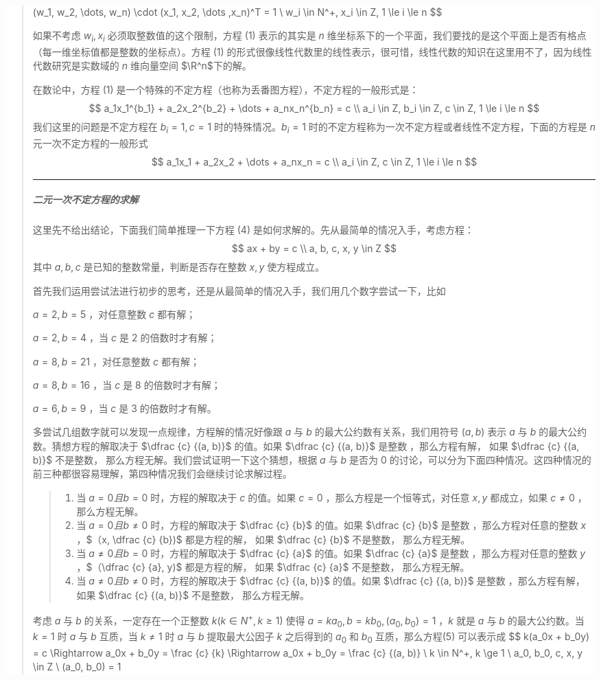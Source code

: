 > (w_1, w_2, \dots, w_n) \cdot (x_1, x_2, \dots ,x_n)^T = 1 \\
> w_i \in N^+, x_i \in Z, 1 \le i \le n
> $$
>
>
> 如果不考虑 $w_i, x_i$ 必须取整数值的这个限制，方程 $(1)$ 表示的其实是 $n$ 维坐标系下的一个平面，我们要找的是这个平面上是否有格点（每一维坐标值都是整数的坐标点）。方程 $(1)$ 的形式很像线性代数里的线性表示，很可惜，线性代数的知识在这里用不了，因为线性代数研究是实数域的 $n$ 维向量空间 $\R^n$下的解。
>
> 在数论中，方程 $(1)$ 是一个特殊的不定方程（也称为丢番图方程），不定方程的一般形式是：
> $$
> a_1x_1^{b_1} + a_2x_2^{b_2} + \dots + a_nx_n^{b_n} = c \\
> a_i \in Z, b_i \in Z, c \in Z, 1 \le i \le n
> $$
> 我们这里的问题是不定方程在 $b_i = 1, c = 1$ 时的特殊情况。$b_i = 1$ 时的不定方程称为一次不定方程或者线性不定方程，下面的方程是 $n$ 元一次不定方程的一般形式
> $$
> a_1x_1 + a_2x_2 + \dots + a_nx_n = c \\
> a_i \in Z, c \in Z, 1 \le i \le n
> $$
>
> *****************************************************************************
>
> ##### 二元一次不定方程的求解
>
> 这里先不给出结论，下面我们简单推理一下方程 $(4)$ 是如何求解的。先从最简单的情况入手，考虑方程：
> $$
> ax + by = c \\
> a, b, c, x, y \in Z
> $$
> 其中 $a, b, c$ 是已知的整数常量，判断是否存在整数 $x, y$ 使方程成立。
>
> 首先我们运用尝试法进行初步的思考，还是从最简单的情况入手，我们用几个数字尝试一下，比如
>
> $a = 2, b = 5$ ，对任意整数 $c$ 都有解；
>
> $a = 2, b = 4$ ，当 $c$ 是 $2$ 的倍数时才有解；
>
> $a = 8, b = 21$ ，对任意整数 $c$ 都有解；
>
> $a = 8, b = 16$ ，当 $c$ 是 $8$ 的倍数时才有解；
>
> $a = 6, b = 9$ ，当 $c$ 是 $3$ 的倍数时才有解。
>
> 多尝试几组数字就可以发现一点规律，方程解的情况好像跟 $a$ 与 $b$ 的最大公约数有关系，我们用符号 $(a, b)$ 表示 $a$ 与 $b$ 的最大公约数。猜想方程的解取决于 $\dfrac {c} {(a, b)}$ 的值。如果 $\dfrac {c} {(a, b)}$ 是整数 ，那么方程有解， 如果 $\dfrac {c} {(a, b)}$ 不是整数， 那么方程无解。我们尝试证明一下这个猜想，根据 $a$ 与 $b$ 是否为 $0$ 的讨论，可以分为下面四种情况。这四种情况的前三种都很容易理解，第四种情况我们会继续讨论求解过程。
>
>   > 1. 当 $a = 0 且 b = 0$ 时，方程的解取决于 $c$ 的值。如果 $c = 0$ ，那么方程是一个恒等式，对任意 $x, y$ 都成立，如果 $c \ne 0$ ， 那么方程无解。
>   > 2. 当  $a = 0 且 b \ne 0$ 时，方程的解取决于 $\dfrac {c} {b}$ 的值。如果 $\dfrac {c} {b}$ 是整数 ，那么方程对任意的整数 $x$ ，$（x, \dfrac {c} {b})$ 都是方程的解， 如果 $\dfrac {c} {b}$ 不是整数， 那么方程无解。
>   > 3. 当  $a \ne 0 且 b = 0$ 时，方程的解取决于 $\dfrac {c} {a}$ 的值。如果 $\dfrac {c} {a}$ 是整数 ，那么方程对任意的整数 $y$ ，$（\dfrac {c} {a}, y)$ 都是方程的解， 如果 $\dfrac {c} {a}$ 不是整数， 那么方程无解。
>   > 4. 当  $a \ne 0 且 b \ne 0$ 时，方程的解取决于 $\dfrac {c} {(a, b)}$ 的值。如果 $\dfrac {c} {(a, b)}$ 是整数 ，那么方程有解， 如果 $\dfrac {c} {(a, b)}$ 不是整数， 那么方程无解。
>
>  考虑 $a$ 与 $b$ 的关系，一定存在一个正整数 $k (k \in N^+, k \ge 1)$ 使得 $a = ka_0, b = kb_0, (a_0, b_0) = 1$ ，$k$ 就是 $a$ 与 $b$ 的最大公约数。当 $k = 1$ 时 $a$ 与 $b$ 互质，当 $k \ne 1$ 时 $a$ 与 $b$ 提取最大公因子 $k$ 之后得到的 $a_0$ 和 $b_0$ 互质，那么方程$(5)$ 可以表示成
> $$
> k(a_0x + b_0y) = c \Rightarrow a_0x + b_0y = \frac {c} {k} \Rightarrow a_0x + b_0y = \frac {c} {(a, b)} \\
> k \in N^+, k \ge 1 \\
> a_0, b_0, c, x, y \in Z \\
> (a_0, b_0) = 1